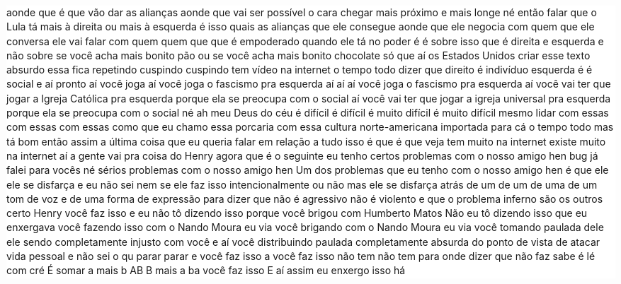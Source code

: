 aonde que é que vão dar as alianças
aonde que vai ser possível o cara chegar
mais próximo e mais longe né então falar
que o Lula tá mais à direita ou mais à
esquerda é isso quais as alianças que
ele consegue aonde que ele negocia com
quem que ele conversa ele vai falar com
quem quem que que é empoderado quando
ele tá no poder é é sobre isso que é
direita e esquerda e não sobre se você
acha mais bonito pão ou se você acha
mais bonito chocolate só que aí os
Estados Unidos criar esse texto absurdo
essa fica repetindo cuspindo cuspindo
tem vídeo na internet o tempo todo dizer
que direito é indivíduo esquerda é é
social e aí pronto aí você joga aí você
joga o fascismo pra esquerda aí aí aí
você joga o fascismo pra esquerda aí
você vai ter que jogar a Igreja Católica
pra esquerda porque ela se preocupa com
o social aí você vai ter que jogar a
igreja universal pra esquerda porque ela
se preocupa com o social né ah meu Deus
do céu é difícil é difícil é muito
difícil é muito difícil mesmo lidar com
essas com essas com essas como que eu
chamo essa
porcaria com essa cultura
norte-americana importada para cá o
tempo todo mas tá bom então assim a
última coisa que eu queria falar em
relação a tudo isso é
que é
que veja tem muito na internet existe
muito na internet aí a gente vai pra
coisa do Henry agora que é o seguinte eu
tenho certos problemas com o nosso amigo
hen bug já falei para vocês né sérios
problemas com o nosso amigo hen Um dos
problemas que eu tenho com o nosso amigo
hen é que
ele ele se
disfarça e eu não sei nem se ele faz
isso intencionalmente ou não mas ele se
disfarça atrás de um de um de uma de um
tom de voz e de uma forma de expressão
para dizer que não é agressivo não é
violento e que o problema inferno são os
outros certo Henry você faz isso e eu
não tô dizendo isso porque você brigou
com Humberto Matos Não eu tô dizendo
isso que eu enxergava você fazendo isso
com o Nando Moura eu via você brigando
com o Nando Moura eu via você tomando
paulada dele ele sendo completamente
injusto com você e aí você distribuindo
paulada completamente absurda do ponto
de vista de atacar vida pessoal e não
sei o qu parar parar e você faz isso
a você faz isso não tem não tem para
onde dizer que não faz sabe é lé com cré
É somar a mais b AB B mais a ba você faz
isso E aí assim eu enxergo isso há